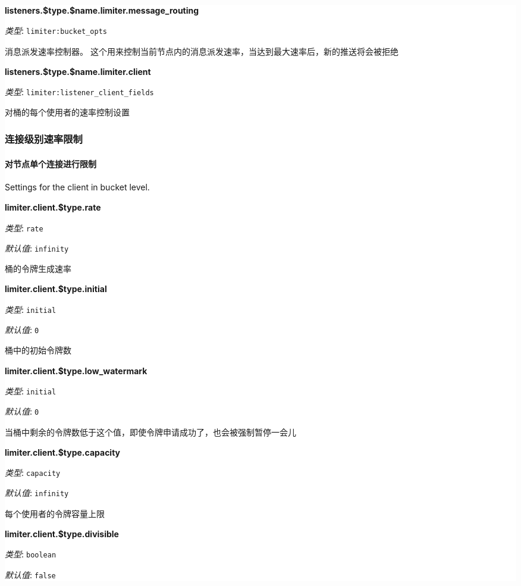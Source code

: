 
**listeners.\$type.$name.limiter.message_routing**

  *类型*: `limiter:bucket_opts`

  消息派发速率控制器。
这个用来控制当前节点内的消息派发速率，当达到最大速率后，新的推送将会被拒绝


**listeners.\$type.$name.limiter.client**

  *类型*: `limiter:listener_client_fields`

  对桶的每个使用者的速率控制设置



### 连接级别速率限制



#### 对节点单个连接进行限制


Settings for the client in bucket level.

**limiter.client.\$type.rate**

  *类型*: `rate`

  *默认值*: `infinity`

  桶的令牌生成速率


**limiter.client.\$type.initial**

  *类型*: `initial`

  *默认值*: `0`

  桶中的初始令牌数


**limiter.client.\$type.low_watermark**

  *类型*: `initial`

  *默认值*: `0`

  当桶中剩余的令牌数低于这个值，即使令牌申请成功了，也会被强制暂停一会儿


**limiter.client.\$type.capacity**

  *类型*: `capacity`

  *默认值*: `infinity`

  每个使用者的令牌容量上限


**limiter.client.\$type.divisible**

  *类型*: `boolean`

  *默认值*: `false`
